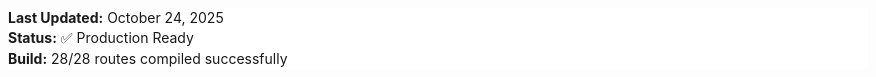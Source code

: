 
**Last Updated:** October 24, 2025  
**Status:** ✅ Production Ready  
**Build:** 28/28 routes compiled successfully
